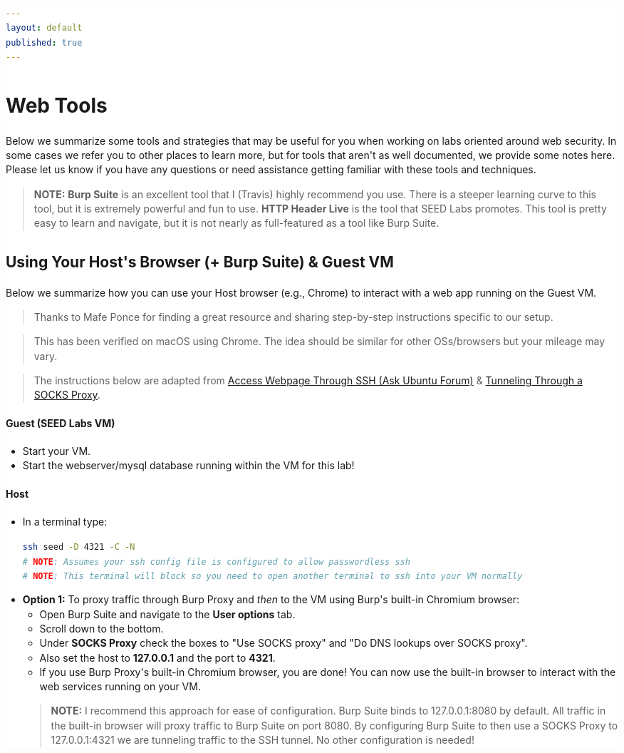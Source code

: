```yaml
---
layout: default
published: true
---
```


# Web Tools

Below we summarize some tools and strategies that may be useful for you when working on labs oriented around web security.
In some cases we refer you to other places to learn more, but for tools that aren't as well documented, we provide some notes here.
Please let us know if you have any questions or need assistance getting familiar with these tools and techniques.

> **NOTE:**
**Burp Suite** is an excellent tool that I (Travis) highly recommend you use.
There is a steeper learning curve to this tool, but it is extremely powerful and fun to use.
**HTTP Header Live** is the tool that SEED Labs promotes. This tool is pretty easy to learn and navigate, but it is not nearly as full-featured as a tool like Burp Suite.

## Using Your Host's Browser (+ Burp Suite) & Guest VM

Below we summarize how you can use your Host browser (e.g., Chrome) to interact with a web app running on the Guest VM.

> Thanks to Mafe Ponce for finding a great resource and sharing step-by-step instructions specific to our setup.

> This has been verified on macOS using Chrome. The idea should be similar for other OSs/browsers but your mileage may vary.

> The instructions below are adapted from
> [Access Webpage Through SSH (Ask Ubuntu Forum)](https://askubuntu.com/questions/414930/access-webpage-through-ssh) &
> [Tunneling Through a SOCKS Proxy](https://www.pentestgeek.com/lessons/sample-video-tunneling-through-socks-proxy).

#### Guest (SEED Labs VM)
- Start your VM.
- Start the webserver/mysql database running within the VM for this lab!

#### Host
- In a terminal type:
  ```bash
  ssh seed -D 4321 -C -N
  # NOTE: Assumes your ssh config file is configured to allow passwordless ssh
  # NOTE: This terminal will block so you need to open another terminal to ssh into your VM normally
  ```
- **Option 1:** To proxy traffic through Burp Proxy and _then_ to the VM using Burp's built-in Chromium browser:
  - Open Burp Suite and navigate to the **User options** tab.
  - Scroll down to the bottom.
  - Under **SOCKS Proxy** check the boxes to "Use SOCKS proxy" and "Do DNS lookups over SOCKS proxy".
  - Also set the host to **127.0.0.1** and the port to **4321**.
  - If you use Burp Proxy's built-in Chromium browser, you are done!
    You can now use the built-in browser to interact with the web services running on your VM.
  > **NOTE:** I recommend this approach for ease of configuration.
  > Burp Suite binds to 127.0.0.1:8080 by default.
  > All traffic in the built-in browser will proxy traffic to Burp Suite on port 8080.
  > By configuring Burp Suite to then use a SOCKS Proxy to 127.0.0.1:4321 we are tunneling traffic to the SSH tunnel.
  > No other configuration is needed!